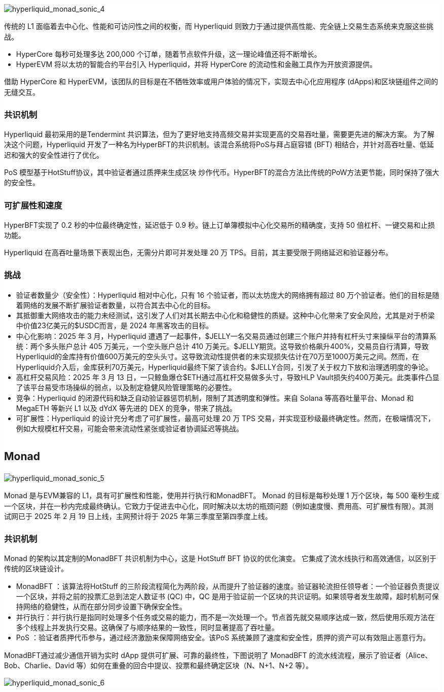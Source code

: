 ![hyperliquid_monad_sonic_4](/blog/hyperliquid_monad_sonic_4.png)

传统的 L1 面临着去中心化、性能和可访问性之间的权衡，而 Hyperliquid 则致力于通过提供高性能、完全链上交易生态系统来克服这些挑战。
- HyperCore 每秒可处理多达 200,000 个订单，随着节点软件升级，这一理论峰值还将不断增长。
- HyperEVM 将以太坊的智能合约平台引入 Hyperliquid，并将 HyperCore 的流动性和金融工具作为开放资源提供。

借助 HyperCore 和 HyperEVM，该团队的目标是在不牺牲效率或用户体验的情况下，实现去中心化应用程序 (dApps)和区块链组件之间的无缝交互。

### 共识机制
Hyperliquid 最初采用的是Tendermint 共识算法，但为了更好地支持高频交易并实现更高的交易吞吐量，需要更先进的解决方案。 为了解决这个问题，Hyperliquid 开发了一种名为HyperBFT的共识机制。该混合系统将PoS与拜占庭容错 (BFT) 相结合，并针对高吞吐量、低延迟和强大的安全性进行了优化。   

PoS 模型基于HotStuff协议，其中验证者通过质押来生成区块 炒作代币。HyperBFT的混合方法比传统的PoW方法更节能，同时保持了强大的安全性。

### 可扩展性和速度
HyperBFT实现了 0.2 秒的中位最终确定性，延迟低于 0.9 秒。链上订单簿模拟中心化交易所的精确度，支持 50 倍杠杆、一键交易和止损功能。

Hyperliquid 在高吞吐量场景下表现出色，无需分片即可并发处理 20 万 TPS。目前，其主要受限于网络延迟和验证器分布。

### 挑战
- 验证者数量少（安全性）：Hyperliquid 相对中心化，只有 16 个验证者，而以太坊庞大的网络拥有超过 80 万个验证者。他们的目标是随着网络的发展不断扩展验证者数量，以符合其去中心化的目标。
- 其抵御重大网络攻击的能力未经测试，这引发了人们对其长期去中心化和稳健性的质疑。这种中心化带来了安全风险，尤其是对于桥梁中价值23亿美元的\$USDC而言，是 2024 年黑客攻击的目标。
- 中心化影响：2025 年 3 月，Hyperliquid 遭遇了一起事件，\$JELLY一名交易员通过创建三个账户并持有杠杆头寸来操纵平台的清算系统：两个多头账户总计 405 万美元，一个空头账户总计 410 万美元。\$JELLY期货。这导致价格飙升400%，交易员自行清算，导致Hyperliquid的金库持有价值600万美元的空头头寸。这导致流动性提供者的未实现损失估计在70万至1000万美元之间。然而，在Hyperliquid介入后，金库获利70万美元，Hyperliquid最终下架了该合约。\$JELLY合同，引发了关于权力下放和治理透明度的争论。
- 高杠杆交易风险：2025 年 3 月 13 日，一只鲸鱼爆仓\$ETH通过高杠杆交易做多头寸，导致HLP Vault损失约400万美元。此类事件凸显了该平台易受市场操纵的弱点，以及制定稳健风险管理策略的必要性。
- 竞争：Hyperliquid 的闭源代码和缺乏自动验证器惩罚机制，限制了其透明度和弹性。来自 Solana 等高吞吐量平台、Monad 和 MegaETH 等新兴 L1 以及 dYdX 等先进的 DEX 的竞争，带来了挑战。
- 可扩展性：Hyperliquid 的设计充分考虑了可扩展性，最高可处理 20 万 TPS 交易，并实现亚秒级最终确定性。然而，在极端情况下，例如大规模杠杆交易，可能会带来流动性紧张或验证者协调延迟等挑战。

## Monad

![hyperliquid_monad_sonic_5](/blog/hyperliquid_monad_sonic_5.png)

Monad 是与EVM兼容的 L1，具有可扩展性和性能，使用并行执行和MonadBFT。
Monad 的目标是每秒处理 1 万个区块，每 500 毫秒生成一个区块，并在一秒内完成最终确认。它致力于促进去中心化，同时解决以太坊的瓶颈问题（例如速度慢、费用高、可扩展性有限）。其测试网已于 2025 年 2 月 19 日上线，主网预计将于 2025 年第三季度至第四季度上线。

### 共识机制
Monad 的架构以其定制的MonadBFT 共识机制为中心，这是 HotStuff BFT 协议的优化演变。 它集成了流水线执行和高效通信，以区别于传统的区块链设计。
- MonadBFT ：该算法将HotStuff 的三阶段流程简化为两阶段，从而提升了验证器的速度。验证器轮流担任领导者：一个验证器负责提议一个区块，并将之前的投票汇总到法定人数证书 (QC) 中，QC 是用于验证前一个区块的共识证明。如果领导者发生故障，超时机制可保持网络的稳健性，从而在部分同步设置下确保安全性。  
- 并行执行：并行执行是指同时处理多个任务或交易的能力，而不是一次处理一个。节点首先就交易顺序达成一致，然后使用乐观方法在多个线程上并发执行交易。这确保了与顺序结果的一致性，同时显著提高了吞吐量。
- PoS ：验证者质押代币参与，通过经济激励来保障网络安全。该PoS 系统兼顾了速度和安全性，质押的资产可以有效阻止恶意行为。

MonadBFT通过减少通信开销为实时 dApp 提供可扩展、可靠的最终性，下图说明了 MonadBFT 的流水线流程，展示了验证者（Alice、Bob、Charlie、David 等）如何在重叠的回合中提议、投票和最终确定区块（N、N+1、N+2 等）。

![hyperliquid_monad_sonic_6](/blog/hyperliquid_monad_sonic_6.png)

